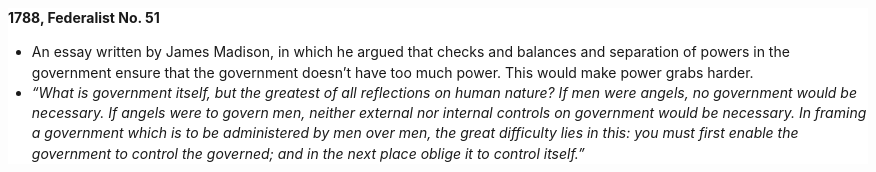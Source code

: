 **1788, Federalist No. 51**

* An essay written by James Madison, in which he argued that checks and balances and separation of powers in the government ensure that the government doesn’t have too much power. This would make power grabs harder.
* *“What is government itself, but the greatest of all reflections on human nature? If men were angels, no government would be necessary. If angels were to govern men, neither external nor internal controls on government would be necessary. In framing a government which is to be administered by men over men, the great difficulty lies in this: you must first enable the government to control the governed; and in the next place oblige it to control itself.”*